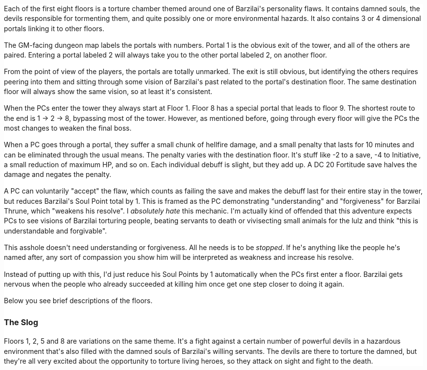 Each of the first eight floors is a torture chamber themed around one of
Barzilai's personality flaws. It contains damned souls, the devils responsible
for tormenting them, and quite possibly one or more environmental hazards. It
also contains 3 or 4 dimensional portals linking it to other floors.

The GM-facing dungeon map labels the portals with numbers. Portal 1 is the
obvious exit of the tower, and all of the others are paired. Entering a portal
labeled 2 will always take you to the other portal labeled 2, on another floor.

From the point of view of the players, the portals are totally unmarked. The
exit is still obvious, but identifying the others requires peering into them and
sitting through some vision of Barzilai's past related to the portal's
destination floor. The same destination floor will always show the same vision,
so at least it's consistent.

When the PCs enter the tower they always start at Floor 1. Floor 8 has a special
portal that leads to floor 9. The shortest route to the end is 1 -> 2 -> 8,
bypassing most of the tower. However, as mentioned before, going through every
floor will give the PCs the most changes to weaken the final boss.

When a PC goes through a portal, they suffer a small chunk of hellfire damage,
and a small penalty that lasts for 10 minutes and can be eliminated through the
usual means. The penalty varies with the destination floor. It's stuff like -2
to a save, -4 to Initiative, a small reduction of maximum HP, and so on. Each
individual debuff is slight, but they add up. A DC 20 Fortitude save halves the
damage and negates the penalty.

A PC can voluntarily "accept" the flaw, which counts as failing the save and
makes the debuff last for their entire stay in the tower, but reduces Barzilai's
Soul Point total by 1. This is framed as the PC demonstrating "understanding"
and "forgiveness" for Barzilai Thrune, which "weakens his resolve". I
_absolutely hate_ this mechanic. I'm actually kind of offended that this
adventure expects PCs to see visions of Barzilai torturing people, beating
servants to death or vivisecting small animals for the lulz and think "this is
understandable and forgivable".

This asshole doesn't need understanding or forgiveness. All he needs is to be
_stopped_. If he's anything like the people he's named after, any sort of
compassion you show him will be interpreted as weakness and increase his
resolve.

Instead of putting up with this, I'd just reduce his Soul Points by 1
automatically when the PCs first enter a floor. Barzilai gets nervous when the
people who already succeeded at killing him once get one step closer to doing it
again.

Below you see brief descriptions of the floors.


### The Slog

Floors 1, 2, 5 and 8 are variations on the same theme. It's a fight against a
certain number of powerful devils in a hazardous environment that's also filled
with the damned souls of Barzilai's willing servants. The devils are there to
torture the damned, but they're all very excited about the opportunity to
torture living heroes, so they attack on sight and fight to the death.
